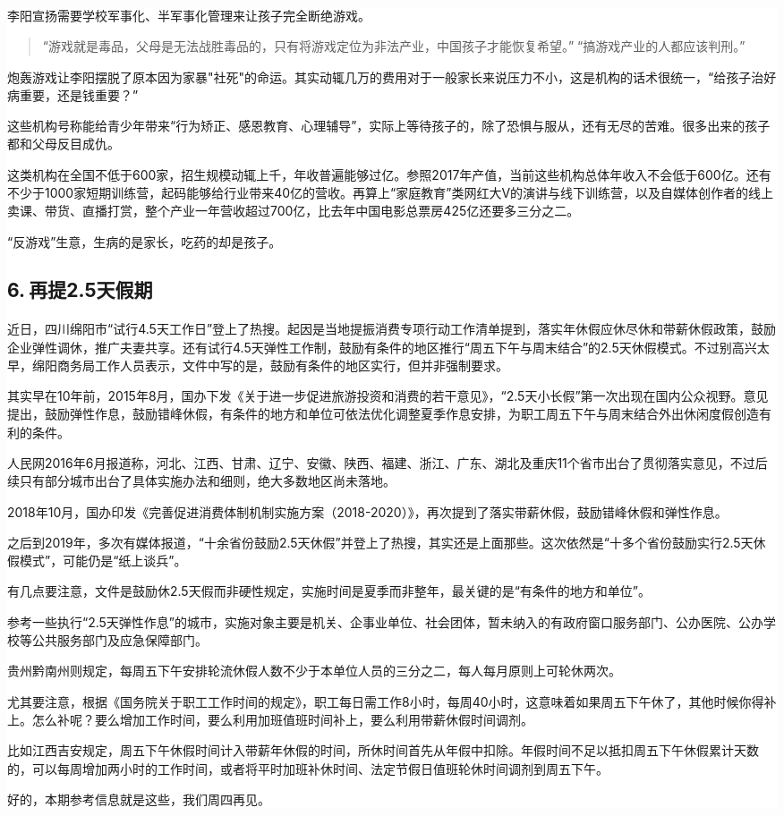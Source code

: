 李阳宣扬需要学校军事化、半军事化管理来让孩子完全断绝游戏。
> “游戏就是毒品，父母是无法战胜毒品的，只有将游戏定位为非法产业，中国孩子才能恢复希望。”
> “搞游戏产业的人都应该判刑。”

炮轰游戏让李阳摆脱了原本因为家暴"社死"的命运。其实动辄几万的费用对于一般家长来说压力不小，这是机构的话术很统一，“给孩子治好病重要，还是钱重要？”

这些机构号称能给青少年带来“行为矫正、感恩教育、心理辅导”，实际上等待孩子的，除了恐惧与服从，还有无尽的苦难。很多出来的孩子都和父母反目成仇。

这类机构在全国不低于600家，招生规模动辄上千，年收普遍能够过亿。参照2017年产值，当前这些机构总体年收入不会低于600亿。还有不少于1000家短期训练营，起码能够给行业带来40亿的营收。再算上“家庭教育”类网红大V的演讲与线下训练营，以及自媒体创作者的线上卖课、带货、直播打赏，整个产业一年营收超过700亿，比去年中国电影总票房425亿还要多三分之二。

“反游戏”生意，生病的是家长，吃药的却是孩子。

## 6. 再提2.5天假期

近日，四川绵阳市“试行4.5天工作日”登上了热搜。起因是当地提振消费专项行动工作清单提到，落实年休假应休尽休和带薪休假政策，鼓励企业弹性调休，推广夫妻共享。还有试行4.5天弹性工作制，鼓励有条件的地区推行“周五下午与周末结合”的2.5天休假模式。不过别高兴太早，绵阳商务局工作人员表示，文件中写的是，鼓励有条件的地区实行，但并非强制要求。

其实早在10年前，2015年8月，国办下发《关于进一步促进旅游投资和消费的若干意见》，“2.5天小长假”第一次出现在国内公众视野。意见提出，鼓励弹性作息，鼓励错峰休假，有条件的地方和单位可依法优化调整夏季作息安排，为职工周五下午与周末结合外出休闲度假创造有利的条件。

人民网2016年6月报道称，河北、江西、甘肃、辽宁、安徽、陕西、福建、浙江、广东、湖北及重庆11个省市出台了贯彻落实意见，不过后续只有部分城市出台了具体实施办法和细则，绝大多数地区尚未落地。

2018年10月，国办印发《完善促进消费体制机制实施方案（2018-2020）》，再次提到了落实带薪休假，鼓励错峰休假和弹性作息。

之后到2019年，多次有媒体报道，“十余省份鼓励2.5天休假”并登上了热搜，其实还是上面那些。这次依然是“十多个省份鼓励实行2.5天休假模式”，可能仍是“纸上谈兵”。

有几点要注意，文件是鼓励休2.5天假而非硬性规定，实施时间是夏季而非整年，最关键的是“有条件的地方和单位”。

参考一些执行“2.5天弹性作息”的城市，实施对象主要是机关、企事业单位、社会团体，暂未纳入的有政府窗口服务部门、公办医院、公办学校等公共服务部门及应急保障部门。

贵州黔南州则规定，每周五下午安排轮流休假人数不少于本单位人员的三分之二，每人每月原则上可轮休两次。

尤其要注意，根据《国务院关于职工工作时间的规定》，职工每日需工作8小时，每周40小时，这意味着如果周五下午休了，其他时候你得补上。怎么补呢？要么增加工作时间，要么利用加班值班时间补上，要么利用带薪休假时间调剂。

比如江西吉安规定，周五下午休假时间计入带薪年休假的时间，所休时间首先从年假中扣除。年假时间不足以抵扣周五下午休假累计天数的，可以每周增加两小时的工作时间，或者将平时加班补休时间、法定节假日值班轮休时间调剂到周五下午。

好的，本期参考信息就是这些，我们周四再见。